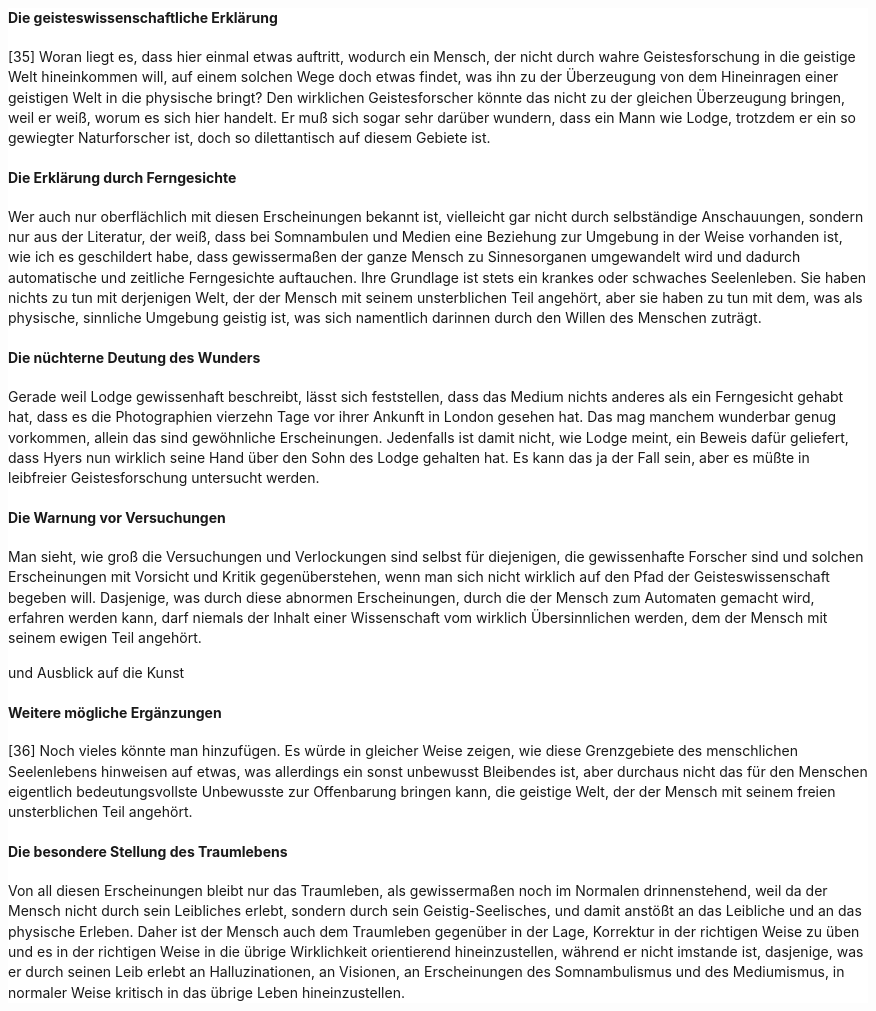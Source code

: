 #### Die geisteswissenschaftliche Erklärung

[35] Woran liegt es, dass hier einmal etwas auftritt, wodurch ein Mensch, der nicht durch wahre Geistesforschung in die geistige Welt hineinkommen will, auf einem solchen Wege doch etwas findet, was ihn zu der Überzeugung von dem Hineinragen einer geistigen Welt in die physische bringt? Den wirklichen Geistesforscher könnte das nicht zu der gleichen Überzeugung bringen, weil er weiß, worum es sich hier handelt. Er muß sich sogar sehr darüber wundern, dass ein Mann wie Lodge, trotzdem er ein so gewiegter Naturforscher ist, doch so dilettantisch auf diesem Gebiete ist.

#### Die Erklärung durch Ferngesichte

Wer auch nur oberflächlich mit diesen Erscheinungen bekannt ist, vielleicht gar nicht durch selbständige Anschauungen, sondern nur aus der Literatur, der weiß, dass bei Somnambulen und Medien eine Beziehung zur Umgebung in der Weise vorhanden ist, wie ich es geschildert habe, dass gewissermaßen der ganze Mensch zu Sinnesorganen umgewandelt wird und dadurch automatische und zeitliche Ferngesichte auftauchen. Ihre Grundlage ist stets ein krankes oder schwaches Seelenleben. Sie haben nichts zu tun mit derjenigen Welt, der der Mensch mit seinem unsterblichen Teil angehört, aber sie haben zu tun mit dem, was als physische, sinnliche Umgebung geistig ist, was sich namentlich darinnen durch den Willen des Menschen zuträgt.

#### Die nüchterne Deutung des Wunders

Gerade weil Lodge gewissenhaft beschreibt, lässt sich feststellen, dass das Medium nichts anderes als ein Ferngesicht gehabt hat, dass es die Photographien vierzehn Tage vor ihrer Ankunft in London gesehen hat. Das mag manchem wunderbar genug vorkommen, allein das sind gewöhnliche Erscheinungen. Jedenfalls ist damit nicht, wie Lodge meint, ein Beweis dafür geliefert, dass Hyers nun wirklich seine Hand über den Sohn des Lodge gehalten hat. Es kann das ja der Fall sein, aber es müßte in leibfreier Geistesforschung untersucht werden.

#### Die Warnung vor Versuchungen

Man sieht, wie groß die Versuchungen und Verlockungen sind selbst für diejenigen, die gewissenhafte Forscher sind und solchen Erscheinungen mit Vorsicht und Kritik gegenüberstehen, wenn man sich nicht wirklich auf den Pfad der Geisteswissenschaft begeben will. Dasjenige, was durch diese abnormen Erscheinungen, durch die der Mensch zum Automaten gemacht wird, erfahren werden kann, darf niemals der Inhalt einer Wissenschaft vom wirklich Übersinnlichen werden, dem der Mensch mit seinem ewigen Teil angehört.

 und Ausblick auf die Kunst

#### Weitere mögliche Ergänzungen

[36] Noch vieles könnte man hinzufügen. Es würde in gleicher Weise zeigen, wie diese Grenzgebiete des menschlichen Seelenlebens hinweisen auf etwas, was allerdings ein sonst unbewusst Bleibendes ist, aber durchaus nicht das für den Menschen eigentlich bedeutungsvollste Unbewusste zur Offenbarung bringen kann, die geistige Welt, der der Mensch mit seinem freien unsterblichen Teil angehört.

#### Die besondere Stellung des Traumlebens

Von all diesen Erscheinungen bleibt nur das Traumleben, als gewissermaßen noch im Normalen drinnenstehend, weil da der Mensch nicht durch sein Leibliches erlebt, sondern durch sein Geistig-Seelisches, und damit anstößt an das Leibliche und an das physische Erleben. Daher ist der Mensch auch dem Traumleben gegenüber in der Lage, Korrektur in der richtigen Weise zu üben und es in der richtigen Weise in die übrige Wirklichkeit orientierend hineinzustellen, während er nicht imstande ist, dasjenige, was er durch seinen Leib erlebt an Halluzinationen, an Visionen, an Erscheinungen des Somnambulismus und des Mediumismus, in normaler Weise kritisch in das übrige Leben hineinzustellen.
